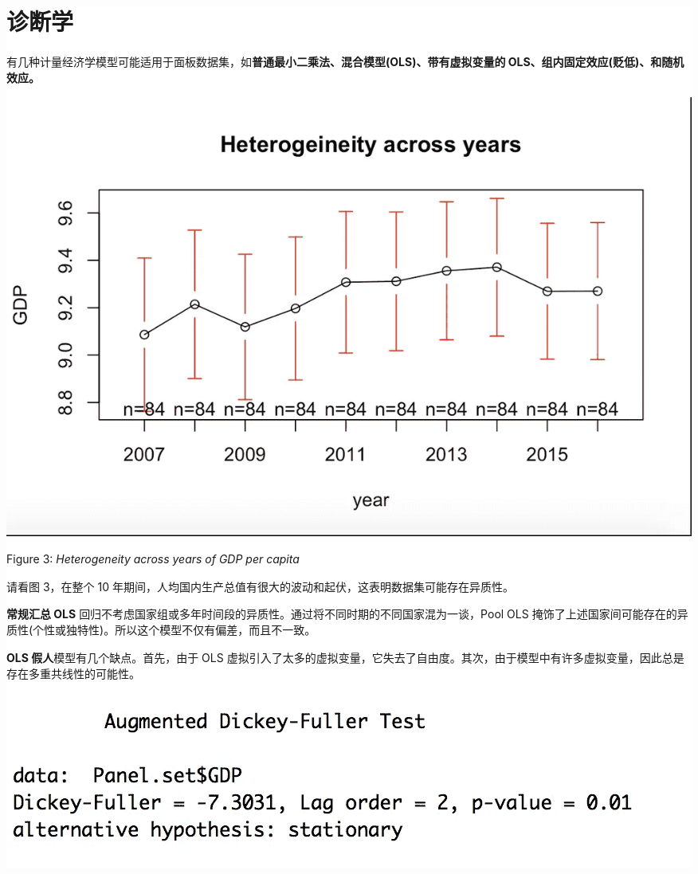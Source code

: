 # 诊断学

有几种计量经济学模型可能适用于面板数据集，如**普通最小二乘法、混合模型(OLS)、带有虚拟变量的 OLS、组内固定效应(贬低)、**和**随机效应。**

![](img/c9f0d91238b91a08aa143a3669a2f9e3.png)

Figure 3: *Heterogeneity across years of GDP per capita*

请看图 3，在整个 10 年期间，人均国内生产总值有很大的波动和起伏，这表明数据集可能存在异质性。

**常规汇总 OLS** 回归不考虑国家组或多年时间段的异质性。通过将不同时期的不同国家混为一谈，Pool OLS 掩饰了上述国家间可能存在的异质性(个性或独特性)。所以这个模型不仅有偏差，而且不一致。

**OLS 假人**模型有几个缺点。首先，由于 OLS 虚拟引入了太多的虚拟变量，它失去了自由度。其次，由于模型中有许多虚拟变量，因此总是存在多重共线性的可能性。

![](img/8bae44a6c565d538a6c9872a38ef63d0.png)
